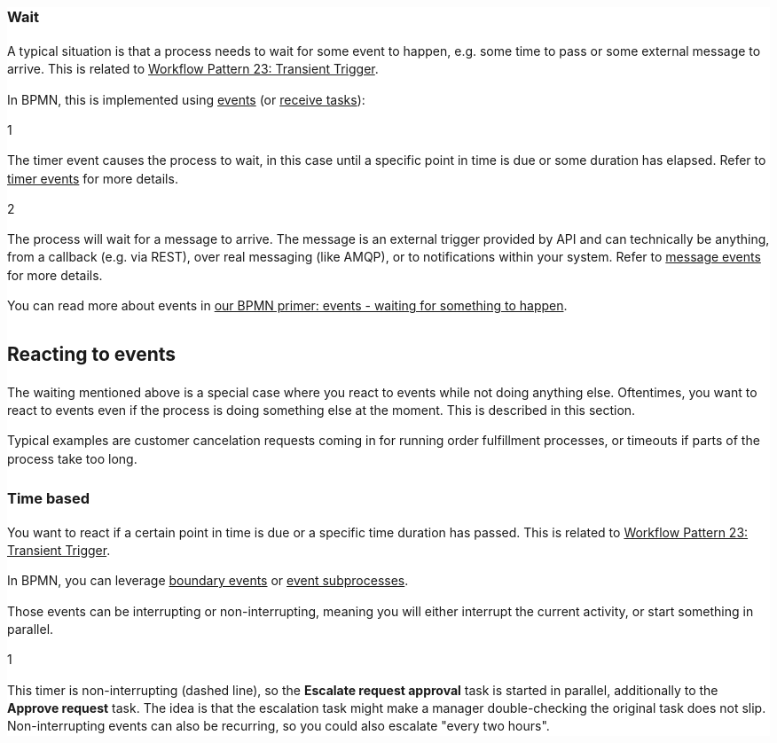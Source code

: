 ### Wait

A typical situation is that a process needs to wait for some event to happen, e.g. some time to pass or some external message to arrive. This is related to [Workflow Pattern 23: Transient Trigger](http://www.workflowpatterns.com/patterns/control/new/wcp23.php).

In BPMN, this is implemented using [events](/components/modeler/bpmn/events.md) (or [receive tasks](/components/modeler/bpmn/receive-tasks/receive-tasks.md)):

<div bpmn="workflow-patterns/wait.bpmn" callouts="timer, message" />

<span className="callout">1</span>

The timer event causes the process to wait, in this case until a specific point in time is due or some duration has elapsed. Refer to [timer events](/components/modeler/bpmn/timer-events/timer-events.md) for more details.

<span className="callout">2</span>

The process will wait for a message to arrive. The message is an external trigger provided by API and can technically be anything, from a callback (e.g. via REST), over real messaging (like AMQP), or to notifications within your system. Refer to [message events](/components/modeler/bpmn/message-events/message-events.md) for more details.

You can read more about events in [our BPMN primer: events - waiting for something to happen](/components/modeler/bpmn/bpmn-primer.md#events-waiting-for-something-to-happen).

## Reacting to events

The waiting mentioned above is a special case where you react to events while not doing anything else. Oftentimes, you want to react to events even if the process is doing something else at the moment. This is described in this section.

Typical examples are customer cancelation requests coming in for running order fulfillment processes, or timeouts if parts of the process take too long.

### Time based

You want to react if a certain point in time is due or a specific time duration has passed. This is related to [Workflow Pattern 23: Transient Trigger](http://www.workflowpatterns.com/patterns/control/new/wcp23.php).

In BPMN, you can leverage [boundary events](/components/modeler/bpmn/events.md#boundary-events) or [event subprocesses](/components/modeler/bpmn/event-subprocesses/event-subprocesses.md).

Those events can be interrupting or non-interrupting, meaning you will either interrupt the current activity, or start something in parallel.

<div bpmn="workflow-patterns/reactive-events-timer.bpmn" callouts="boundaryTimerNonInterrupting, boundaryTimerInterrupting, eventSubprocess, eventTimerNonInterrupting" />

<span className="callout">1</span>

This timer is non-interrupting (dashed line), so the **Escalate request approval** task is started in parallel, additionally to the **Approve request** task. The idea is that the escalation task might make a manager double-checking the original task does not slip. Non-interrupting events can also be recurring, so you could also escalate "every two hours".
